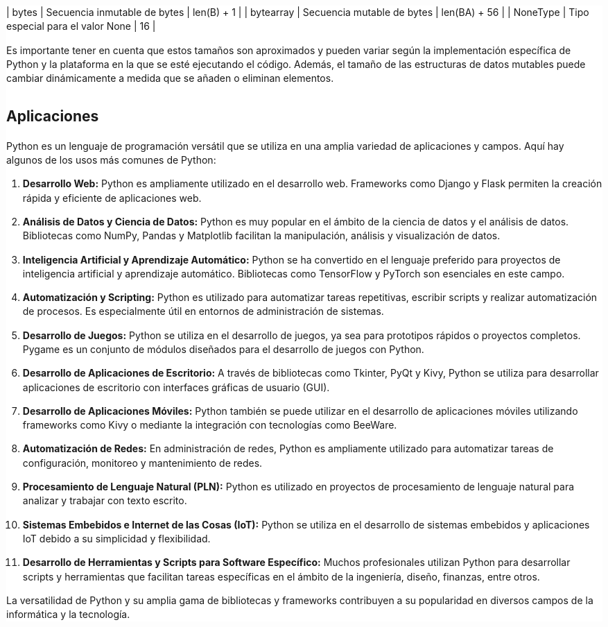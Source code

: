 | bytes        | Secuencia inmutable de bytes | len(B) + 1 |
| bytearray    | Secuencia mutable de bytes | len(BA) + 56 |
| NoneType     | Tipo especial para el valor None | 16 |

Es importante tener en cuenta que estos tamaños son aproximados y pueden variar según la implementación específica de Python y la plataforma en la que se esté ejecutando el código. Además, el tamaño de las estructuras de datos mutables puede cambiar dinámicamente a medida que se añaden o eliminan elementos.

## Aplicaciones
Python es un lenguaje de programación versátil que se utiliza en una amplia variedad de aplicaciones y campos. Aquí hay algunos de los usos más comunes de Python:

1. **Desarrollo Web:** Python es ampliamente utilizado en el desarrollo web. Frameworks como Django y Flask permiten la creación rápida y eficiente de aplicaciones web.

2. **Análisis de Datos y Ciencia de Datos:** Python es muy popular en el ámbito de la ciencia de datos y el análisis de datos. Bibliotecas como NumPy, Pandas y Matplotlib facilitan la manipulación, análisis y visualización de datos.

3. **Inteligencia Artificial y Aprendizaje Automático:** Python se ha convertido en el lenguaje preferido para proyectos de inteligencia artificial y aprendizaje automático. Bibliotecas como TensorFlow y PyTorch son esenciales en este campo.

4. **Automatización y Scripting:** Python es utilizado para automatizar tareas repetitivas, escribir scripts y realizar automatización de procesos. Es especialmente útil en entornos de administración de sistemas.

5. **Desarrollo de Juegos:** Python se utiliza en el desarrollo de juegos, ya sea para prototipos rápidos o proyectos completos. Pygame es un conjunto de módulos diseñados para el desarrollo de juegos con Python.

6. **Desarrollo de Aplicaciones de Escritorio:** A través de bibliotecas como Tkinter, PyQt y Kivy, Python se utiliza para desarrollar aplicaciones de escritorio con interfaces gráficas de usuario (GUI).

7. **Desarrollo de Aplicaciones Móviles:** Python también se puede utilizar en el desarrollo de aplicaciones móviles utilizando frameworks como Kivy o mediante la integración con tecnologías como BeeWare.

8. **Automatización de Redes:** En administración de redes, Python es ampliamente utilizado para automatizar tareas de configuración, monitoreo y mantenimiento de redes.

9. **Procesamiento de Lenguaje Natural (PLN):** Python es utilizado en proyectos de procesamiento de lenguaje natural para analizar y trabajar con texto escrito.

10. **Sistemas Embebidos e Internet de las Cosas (IoT):** Python se utiliza en el desarrollo de sistemas embebidos y aplicaciones IoT debido a su simplicidad y flexibilidad.

11. **Desarrollo de Herramientas y Scripts para Software Específico:** Muchos profesionales utilizan Python para desarrollar scripts y herramientas que facilitan tareas específicas en el ámbito de la ingeniería, diseño, finanzas, entre otros.

La versatilidad de Python y su amplia gama de bibliotecas y frameworks contribuyen a su popularidad en diversos campos de la informática y la tecnología.
